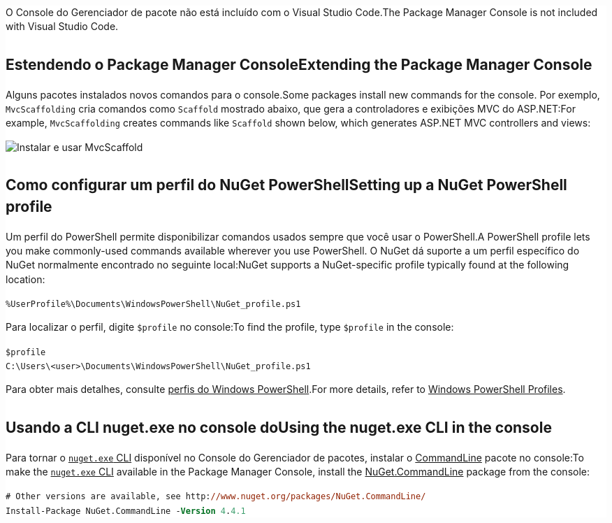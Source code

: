 <span data-ttu-id="7d68f-166">O Console do Gerenciador de pacote não está incluído com o Visual Studio Code.</span><span class="sxs-lookup"><span data-stu-id="7d68f-166">The Package Manager Console is not included with Visual Studio Code.</span></span>

## <a name="extending-the-package-manager-console"></a><span data-ttu-id="7d68f-167">Estendendo o Package Manager Console</span><span class="sxs-lookup"><span data-stu-id="7d68f-167">Extending the Package Manager Console</span></span>

<span data-ttu-id="7d68f-168">Alguns pacotes instalados novos comandos para o console.</span><span class="sxs-lookup"><span data-stu-id="7d68f-168">Some packages install new commands for the console.</span></span> <span data-ttu-id="7d68f-169">Por exemplo, `MvcScaffolding` cria comandos como `Scaffold` mostrado abaixo, que gera a controladores e exibições MVC do ASP.NET:</span><span class="sxs-lookup"><span data-stu-id="7d68f-169">For example, `MvcScaffolding` creates commands like `Scaffold` shown below, which generates ASP.NET MVC controllers and views:</span></span>

![Instalar e usar MvcScaffold](media/PackageManagerConsoleInstall.png)

## <a name="setting-up-a-nuget-powershell-profile"></a><span data-ttu-id="7d68f-171">Como configurar um perfil do NuGet PowerShell</span><span class="sxs-lookup"><span data-stu-id="7d68f-171">Setting up a NuGet PowerShell profile</span></span>

<span data-ttu-id="7d68f-172">Um perfil do PowerShell permite disponibilizar comandos usados sempre que você usar o PowerShell.</span><span class="sxs-lookup"><span data-stu-id="7d68f-172">A PowerShell profile lets you make commonly-used commands available wherever you use PowerShell.</span></span> <span data-ttu-id="7d68f-173">O NuGet dá suporte a um perfil específico do NuGet normalmente encontrado no seguinte local:</span><span class="sxs-lookup"><span data-stu-id="7d68f-173">NuGet supports a NuGet-specific profile typically found at the following location:</span></span>

    %UserProfile%\Documents\WindowsPowerShell\NuGet_profile.ps1

<span data-ttu-id="7d68f-174">Para localizar o perfil, digite `$profile` no console:</span><span class="sxs-lookup"><span data-stu-id="7d68f-174">To find the profile, type `$profile` in the console:</span></span>

```ps
$profile
C:\Users\<user>\Documents\WindowsPowerShell\NuGet_profile.ps1
```

<span data-ttu-id="7d68f-175">Para obter mais detalhes, consulte [perfis do Windows PowerShell](https://technet.microsoft.com/library/bb613488.aspx).</span><span class="sxs-lookup"><span data-stu-id="7d68f-175">For more details, refer to [Windows PowerShell Profiles](https://technet.microsoft.com/library/bb613488.aspx).</span></span>

## <a name="using-the-nugetexe-cli-in-the-console"></a><span data-ttu-id="7d68f-176">Usando a CLI nuget.exe no console do</span><span class="sxs-lookup"><span data-stu-id="7d68f-176">Using the nuget.exe CLI in the console</span></span>

<span data-ttu-id="7d68f-177">Para tornar o [ `nuget.exe` CLI](nuget-exe-cli-reference.md) disponível no Console do Gerenciador de pacotes, instalar o [CommandLine](http://www.nuget.org/packages/NuGet.CommandLine/) pacote no console:</span><span class="sxs-lookup"><span data-stu-id="7d68f-177">To make the [`nuget.exe` CLI](nuget-exe-cli-reference.md) available in the Package Manager Console, install the [NuGet.CommandLine](http://www.nuget.org/packages/NuGet.CommandLine/) package from the console:</span></span>

```ps
# Other versions are available, see http://www.nuget.org/packages/NuGet.CommandLine/
Install-Package NuGet.CommandLine -Version 4.4.1
```
